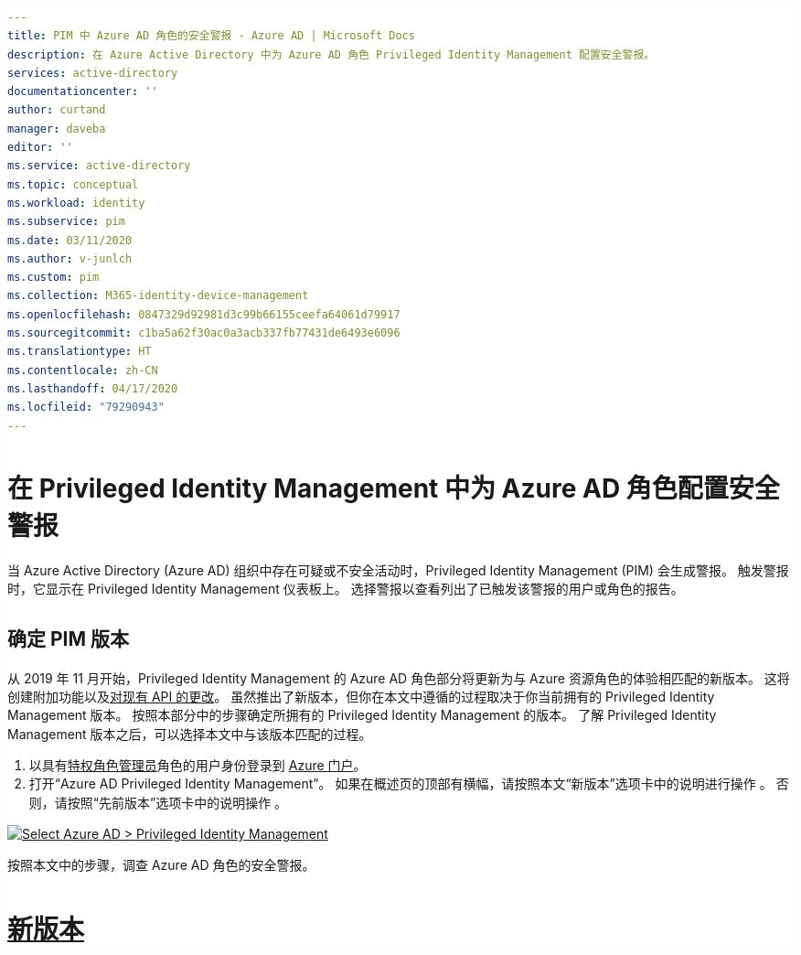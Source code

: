 ```yaml
---
title: PIM 中 Azure AD 角色的安全警报 - Azure AD | Microsoft Docs
description: 在 Azure Active Directory 中为 Azure AD 角色 Privileged Identity Management 配置安全警报。
services: active-directory
documentationcenter: ''
author: curtand
manager: daveba
editor: ''
ms.service: active-directory
ms.topic: conceptual
ms.workload: identity
ms.subservice: pim
ms.date: 03/11/2020
ms.author: v-junlch
ms.custom: pim
ms.collection: M365-identity-device-management
ms.openlocfilehash: 0847329d92981d3c99b66155ceefa64061d79917
ms.sourcegitcommit: c1ba5a62f30ac0a3acb337fb77431de6493e6096
ms.translationtype: HT
ms.contentlocale: zh-CN
ms.lasthandoff: 04/17/2020
ms.locfileid: "79290943"
---
```

# <a name="configure-security-alerts-for-azure-ad-roles-in-privileged-identity-management"></a>在 Privileged Identity Management 中为 Azure AD 角色配置安全警报

当 Azure Active Directory (Azure AD) 组织中存在可疑或不安全活动时，Privileged Identity Management (PIM) 会生成警报。 触发警报时，它显示在 Privileged Identity Management 仪表板上。 选择警报以查看列出了已触发该警报的用户或角色的报告。

## <a name="determine-your-version-of-pim"></a>确定 PIM 版本

从 2019 年 11 月开始，Privileged Identity Management 的 Azure AD 角色部分将更新为与 Azure 资源角色的体验相匹配的新版本。 这将创建附加功能以及[对现有 API 的更改](azure-ad-roles-features.md#api-changes)。 虽然推出了新版本，但你在本文中遵循的过程取决于你当前拥有的 Privileged Identity Management 版本。 按照本部分中的步骤确定所拥有的 Privileged Identity Management 的版本。 了解 Privileged Identity Management 版本之后，可以选择本文中与该版本匹配的过程。

1. 以具有[特权角色管理员](../users-groups-roles/directory-assign-admin-roles.md#privileged-role-administrator)角色的用户身份登录到 [Azure 门户](https://portal.azure.cn/)。
1. 打开“Azure AD Privileged Identity Management”。  如果在概述页的顶部有横幅，请按照本文“新版本”选项卡中的说明进行操作  。 否则，请按照“先前版本”选项卡中的说明操作  。

  [![](./media/pim-how-to-add-role-to-user/pim-new-version.png "Select Azure AD > Privileged Identity Management")](./media/pim-how-to-add-role-to-user/pim-new-version.png#lightbox)

按照本文中的步骤，调查 Azure AD 角色的安全警报。

# <a name="new-version"></a>[新版本](#tab/new)

